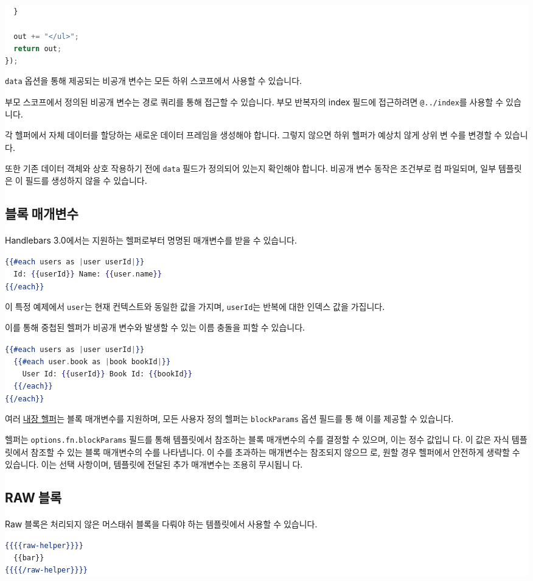 ```js
  }

  out += "</ul>";
  return out;
});
```

`data` 옵션을 통해 제공되는 비공개 변수는 모든 하위 스코프에서 사용할 수 있습니다.

부모 스코프에서 정의된 비공개 변수는 경로 쿼리를 통해 접근할 수 있습니다. 부모 반복자의 index 필드에 접근하려면
`@../index`를 사용할 수 있습니다.

각 헬퍼에서 자체 데이터를 할당하는 새로운 데이터 프레임을 생성해야 합니다. 그렇지 않으면 하위 헬퍼가 예상치 않게 상위 변
수를 변경할 수 있습니다.

또한 기존 데이터 객체와 상호 작용하기 전에 `data` 필드가 정의되어 있는지 확인해야 합니다. 비공개 변수 동작은 조건부로 컴
파일되며, 일부 템플릿은 이 필드를 생성하지 않을 수 있습니다.

## 블록 매개변수

Handlebars 3.0에서는 지원하는 헬퍼로부터 명명된 매개변수를 받을 수 있습니다.

```handlebars
{{#each users as |user userId|}}
  Id: {{userId}} Name: {{user.name}}
{{/each}}
```

이 특정 예제에서 `user`는 현재 컨텍스트와 동일한 값을 가지며, `userId`는 반복에 대한 인덱스 값을 가집니다.

이를 통해 중첩된 헬퍼가 비공개 변수와 발생할 수 있는 이름 충돌을 피할 수 있습니다.

```handlebars
{{#each users as |user userId|}}
  {{#each user.book as |book bookId|}}
    User Id: {{userId}} Book Id: {{bookId}}
  {{/each}}
{{/each}}
```

여러 [내장 헬퍼](builtin-helpers.html)는 블록 매개변수를 지원하며, 모든 사용자 정의 헬퍼는 `blockParams` 옵션 필드를 통
해 이를 제공할 수 있습니다.

헬퍼는 `options.fn.blockParams` 필드를 통해 템플릿에서 참조하는 블록 매개변수의 수를 결정할 수 있으며, 이는 정수 값입니
다. 이 값은 자식 템플릿에서 참조할 수 있는 블록 매개변수의 수를 나타냅니다. 이 수를 초과하는 매개변수는 참조되지 않으므
로, 원할 경우 헬퍼에서 안전하게 생략할 수 있습니다. 이는 선택 사항이며, 템플릿에 전달된 추가 매개변수는 조용히 무시됩니
다.

## RAW 블록

Raw 블록은 처리되지 않은 머스태쉬 블록을 다뤄야 하는 템플릿에서 사용할 수 있습니다.

<ExamplePart examplePage="/zh/examples/raw-blocks.md" show="template"/>

```handlebars
{{{{raw-helper}}}}
  {{bar}}
{{{{/raw-helper}}}}
```
